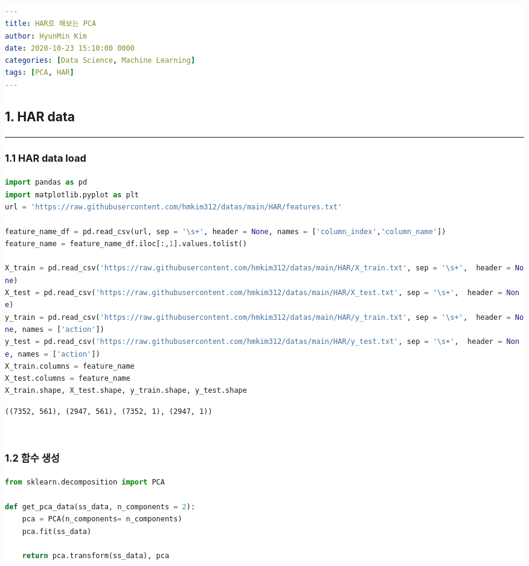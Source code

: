 ```yaml
---
title: HAR로 해보는 PCA
author: HyunMin Kim
date: 2020-10-23 15:10:00 0000
categories: [Data Science, Machine Learning]
tags: [PCA, HAR]
---
```


## 1. HAR data
---
### 1.1 HAR data load


```python
import pandas as pd
import matplotlib.pyplot as plt
url = 'https://raw.githubusercontent.com/hmkim312/datas/main/HAR/features.txt'

feature_name_df = pd.read_csv(url, sep = '\s+', header = None, names = ['column_index','column_name'])
feature_name = feature_name_df.iloc[:,1].values.tolist()

X_train = pd.read_csv('https://raw.githubusercontent.com/hmkim312/datas/main/HAR/X_train.txt', sep = '\s+',  header = None)
X_test = pd.read_csv('https://raw.githubusercontent.com/hmkim312/datas/main/HAR/X_test.txt', sep = '\s+',  header = None)
y_train = pd.read_csv('https://raw.githubusercontent.com/hmkim312/datas/main/HAR/y_train.txt', sep = '\s+',  header = None, names = ['action'])
y_test = pd.read_csv('https://raw.githubusercontent.com/hmkim312/datas/main/HAR/y_test.txt', sep = '\s+',  header = None, names = ['action'])
X_train.columns = feature_name
X_test.columns = feature_name
X_train.shape, X_test.shape, y_train.shape, y_test.shape
```




    ((7352, 561), (2947, 561), (7352, 1), (2947, 1))



<br>

### 1.2 함수 생성


```python
from sklearn.decomposition import PCA

def get_pca_data(ss_data, n_components = 2):
    pca = PCA(n_components= n_components)
    pca.fit(ss_data)
    
    return pca.transform(ss_data), pca
```
